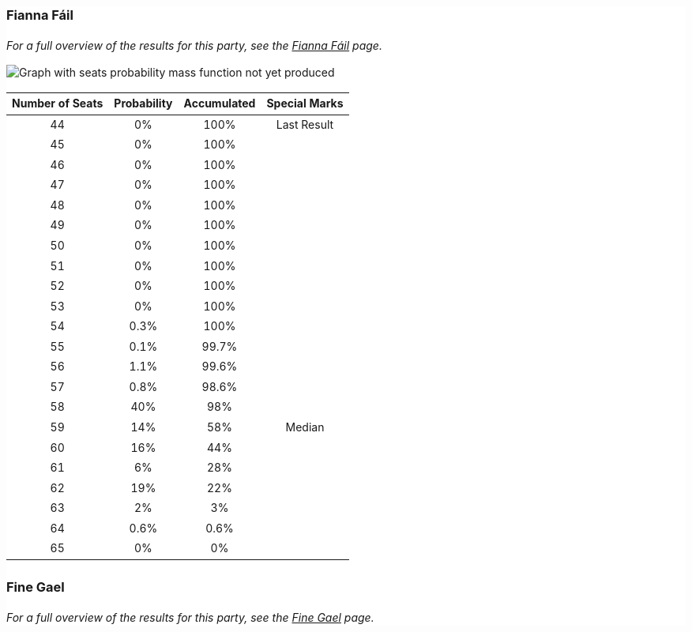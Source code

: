 ### Fianna Fáil

*For a full overview of the results for this party, see the [Fianna Fáil](party-fiannafáil.html) page.*

![Graph with seats probability mass function not yet produced](2017-02-16-MillwardBrown-seats-pmf-fiannafáil.png "Seats Probability Mass Function")

| Number of Seats | Probability | Accumulated | Special Marks |
|:---------------:|:-----------:|:-----------:|:-------------:|
| 44 | 0% | 100% | Last Result |
| 45 | 0% | 100% |  |
| 46 | 0% | 100% |  |
| 47 | 0% | 100% |  |
| 48 | 0% | 100% |  |
| 49 | 0% | 100% |  |
| 50 | 0% | 100% |  |
| 51 | 0% | 100% |  |
| 52 | 0% | 100% |  |
| 53 | 0% | 100% |  |
| 54 | 0.3% | 100% |  |
| 55 | 0.1% | 99.7% |  |
| 56 | 1.1% | 99.6% |  |
| 57 | 0.8% | 98.6% |  |
| 58 | 40% | 98% |  |
| 59 | 14% | 58% | Median |
| 60 | 16% | 44% |  |
| 61 | 6% | 28% |  |
| 62 | 19% | 22% |  |
| 63 | 2% | 3% |  |
| 64 | 0.6% | 0.6% |  |
| 65 | 0% | 0% |  |

### Fine Gael

*For a full overview of the results for this party, see the [Fine Gael](party-finegael.html) page.*
